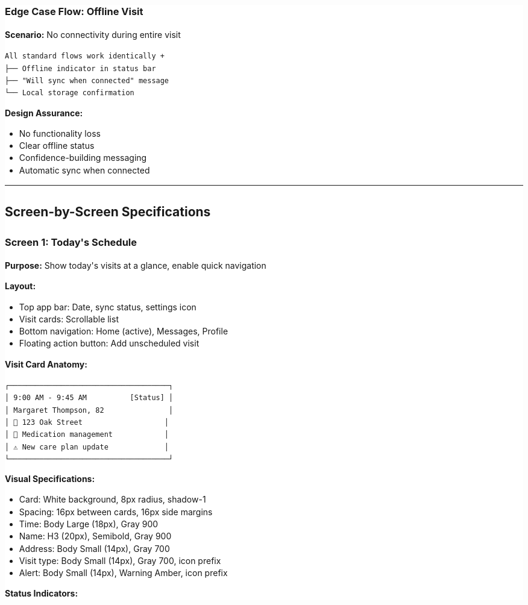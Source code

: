 ### Edge Case Flow: Offline Visit

**Scenario:** No connectivity during entire visit

```
All standard flows work identically +
├── Offline indicator in status bar
├── "Will sync when connected" message
└── Local storage confirmation
```

**Design Assurance:**

- No functionality loss
- Clear offline status
- Confidence-building messaging
- Automatic sync when connected

---

## Screen-by-Screen Specifications

### Screen 1: Today's Schedule

**Purpose:** Show today's visits at a glance, enable quick navigation

**Layout:**

- Top app bar: Date, sync status, settings icon
- Visit cards: Scrollable list
- Bottom navigation: Home (active), Messages, Profile
- Floating action button: Add unscheduled visit

**Visit Card Anatomy:**

```
┌─────────────────────────────────────┐
│ 9:00 AM - 9:45 AM          [Status] │
│ Margaret Thompson, 82               │
│ 📍 123 Oak Street                   │
│ 💊 Medication management            │
│ ⚠️ New care plan update             │
└─────────────────────────────────────┘
```

**Visual Specifications:**

- Card: White background, 8px radius, shadow-1
- Spacing: 16px between cards, 16px side margins
- Time: Body Large (18px), Gray 900
- Name: H3 (20px), Semibold, Gray 900
- Address: Body Small (14px), Gray 700
- Visit type: Body Small (14px), Gray 700, icon prefix
- Alert: Body Small (14px), Warning Amber, icon prefix

**Status Indicators:**
